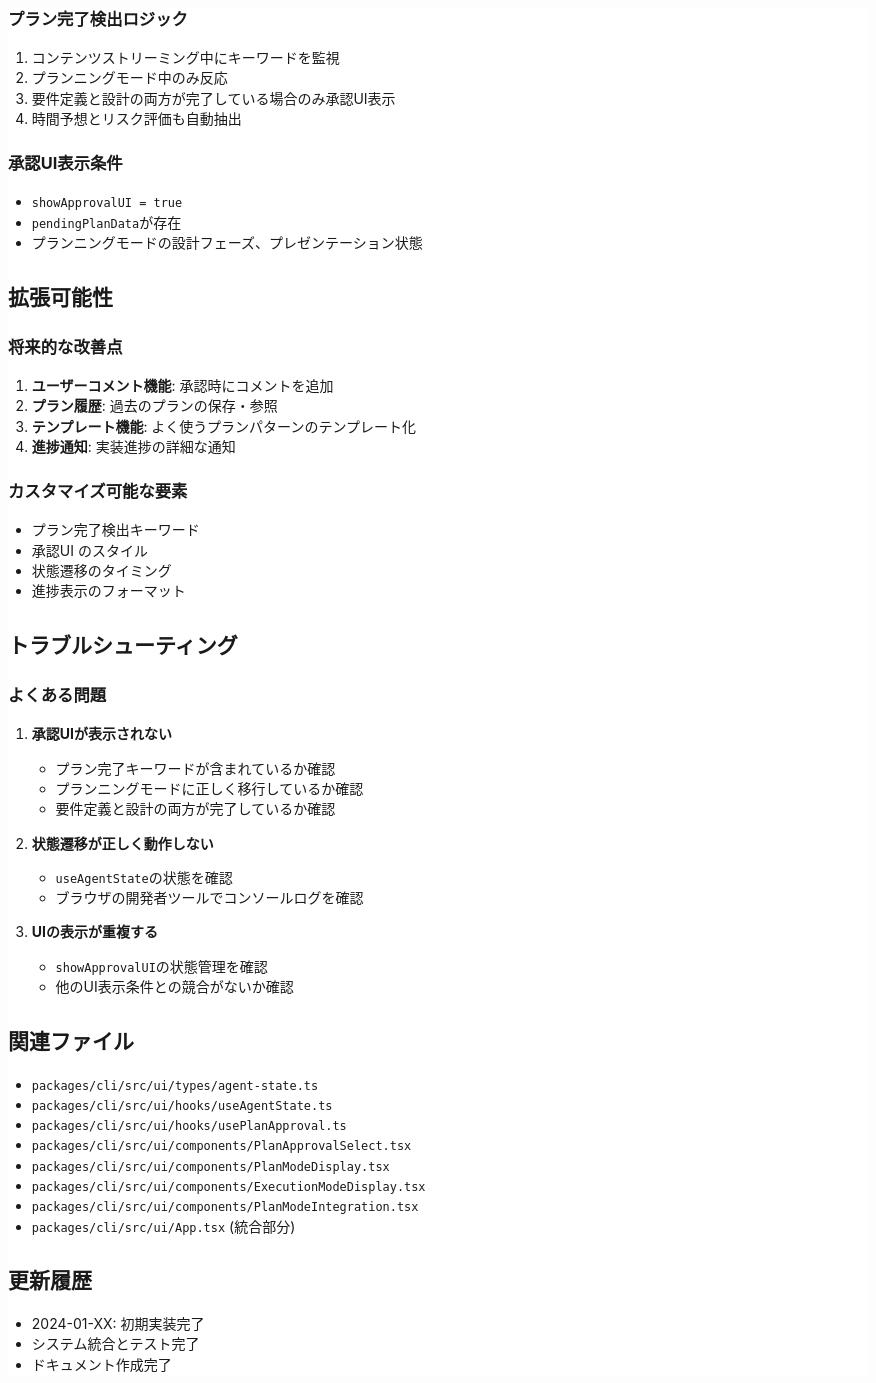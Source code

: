 ### プラン完了検出ロジック

1. コンテンツストリーミング中にキーワードを監視
2. プランニングモード中のみ反応
3. 要件定義と設計の両方が完了している場合のみ承認UI表示
4. 時間予想とリスク評価も自動抽出

### 承認UI表示条件

- `showApprovalUI = true`
- `pendingPlanData`が存在
- プランニングモードの設計フェーズ、プレゼンテーション状態

## 拡張可能性

### 将来的な改善点

1. **ユーザーコメント機能**: 承認時にコメントを追加
2. **プラン履歴**: 過去のプランの保存・参照
3. **テンプレート機能**: よく使うプランパターンのテンプレート化
4. **進捗通知**: 実装進捗の詳細な通知

### カスタマイズ可能な要素

- プラン完了検出キーワード
- 承認UI のスタイル
- 状態遷移のタイミング
- 進捗表示のフォーマット

## トラブルシューティング

### よくある問題

1. **承認UIが表示されない**
   - プラン完了キーワードが含まれているか確認
   - プランニングモードに正しく移行しているか確認
   - 要件定義と設計の両方が完了しているか確認

2. **状態遷移が正しく動作しない**
   - `useAgentState`の状態を確認
   - ブラウザの開発者ツールでコンソールログを確認

3. **UIの表示が重複する**
   - `showApprovalUI`の状態管理を確認
   - 他のUI表示条件との競合がないか確認

## 関連ファイル

- `packages/cli/src/ui/types/agent-state.ts`
- `packages/cli/src/ui/hooks/useAgentState.ts`
- `packages/cli/src/ui/hooks/usePlanApproval.ts`
- `packages/cli/src/ui/components/PlanApprovalSelect.tsx`
- `packages/cli/src/ui/components/PlanModeDisplay.tsx`
- `packages/cli/src/ui/components/ExecutionModeDisplay.tsx`
- `packages/cli/src/ui/components/PlanModeIntegration.tsx`
- `packages/cli/src/ui/App.tsx` (統合部分)

## 更新履歴

- 2024-01-XX: 初期実装完了
- システム統合とテスト完了
- ドキュメント作成完了